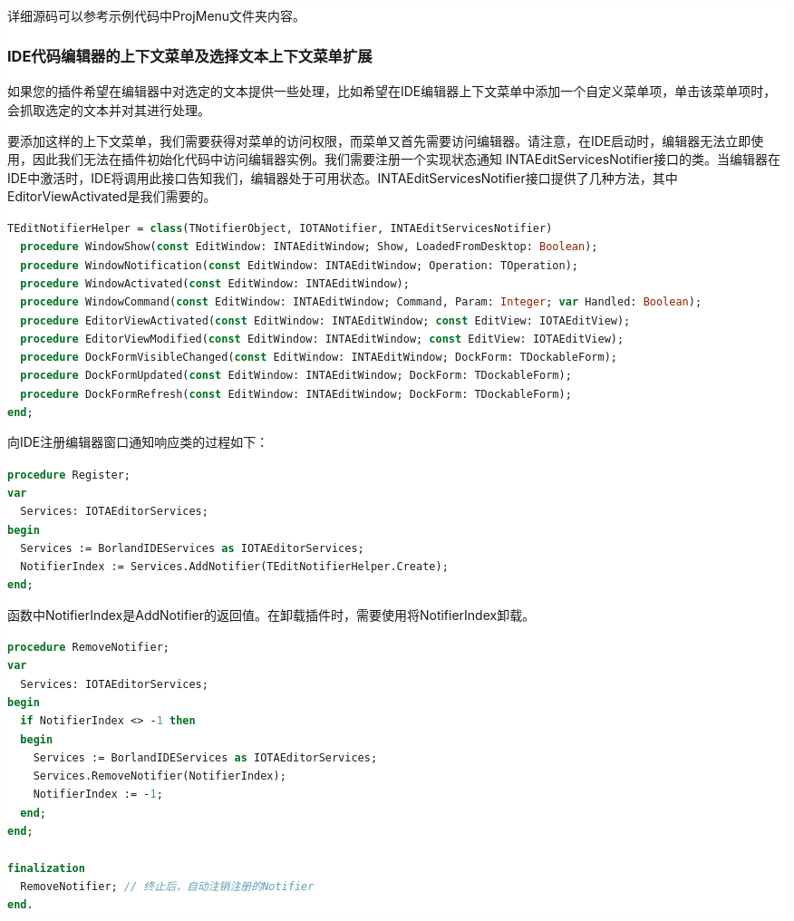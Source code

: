 详细源码可以参考示例代码中ProjMenu文件夹内容。

### IDE代码编辑器的上下文菜单及选择文本上下文菜单扩展

如果您的插件希望在编辑器中对选定的文本提供一些处理，比如希望在IDE编辑器上下文菜单中添加一个自定义菜单项，单击该菜单项时，会抓取选定的文本并对其进行处理。

要添加这样的上下文菜单，我们需要获得对菜单的访问权限，而菜单又首先需要访问编辑器。请注意，在IDE启动时，编辑器无法立即使用，因此我们无法在插件初始化代码中访问编辑器实例。我们需要注册一个实现状态通知 INTAEditServicesNotifier接口的类。当编辑器在IDE中激活时，IDE将调用此接口告知我们，编辑器处于可用状态。INTAEditServicesNotifier接口提供了几种方法，其中EditorViewActivated是我们需要的。
 
~~~pascal
TEditNotifierHelper = class(TNotifierObject, IOTANotifier, INTAEditServicesNotifier)
  procedure WindowShow(const EditWindow: INTAEditWindow; Show, LoadedFromDesktop: Boolean);
  procedure WindowNotification(const EditWindow: INTAEditWindow; Operation: TOperation);
  procedure WindowActivated(const EditWindow: INTAEditWindow);
  procedure WindowCommand(const EditWindow: INTAEditWindow; Command, Param: Integer; var Handled: Boolean);
  procedure EditorViewActivated(const EditWindow: INTAEditWindow; const EditView: IOTAEditView);
  procedure EditorViewModified(const EditWindow: INTAEditWindow; const EditView: IOTAEditView);
  procedure DockFormVisibleChanged(const EditWindow: INTAEditWindow; DockForm: TDockableForm);
  procedure DockFormUpdated(const EditWindow: INTAEditWindow; DockForm: TDockableForm);
  procedure DockFormRefresh(const EditWindow: INTAEditWindow; DockForm: TDockableForm);
end;
~~~
 

向IDE注册编辑器窗口通知响应类的过程如下：

~~~pascal
procedure Register; 
var
  Services: IOTAEditorServices;
begin
  Services := BorlandIDEServices as IOTAEditorServices; 
  NotifierIndex := Services.AddNotifier(TEditNotifierHelper.Create);
end;
~~~
 

函数中NotifierIndex是AddNotifier的返回值。在卸载插件时，需要使用将NotifierIndex卸载。

~~~pascal
procedure RemoveNotifier;
var
  Services: IOTAEditorServices;
begin
  if NotifierIndex <> -1 then 
  begin
    Services := BorlandIDEServices as IOTAEditorServices; 
    Services.RemoveNotifier(NotifierIndex);
    NotifierIndex := -1;
  end; 
end;
 
finalization
  RemoveNotifier; // 终止后，自动注销注册的Notifier
end.
~~~
 